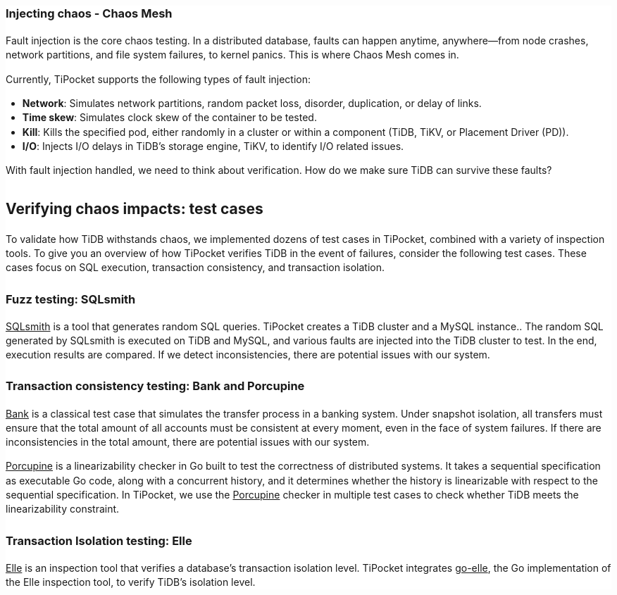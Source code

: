 ### Injecting chaos - Chaos Mesh

Fault injection is the core chaos testing. In a distributed database, faults can happen anytime, anywhere—from node crashes, network partitions, and file system failures, to kernel panics. This is where Chaos Mesh comes in.

Currently, TiPocket supports the following types of fault injection:

- **Network**: Simulates network partitions, random packet loss, disorder, duplication, or delay of links.
- **Time skew**: Simulates clock skew of the container to be tested.
- **Kill**: Kills the specified pod, either randomly in a cluster or within a component (TiDB, TiKV, or Placement Driver (PD)).
- **I/O**: Injects I/O delays in TiDB’s storage engine, TiKV, to identify I/O related issues.

With fault injection handled, we need to think about verification. How do we make sure TiDB can survive these faults?

## Verifying chaos impacts: test cases

To validate how TiDB withstands chaos, we implemented dozens of test cases in TiPocket, combined with a variety of inspection tools. To give you an overview of how TiPocket verifies TiDB in the event of failures, consider the following test cases. These cases focus on SQL execution, transaction consistency, and transaction isolation.

### Fuzz testing: SQLsmith

[SQLsmith](https://github.com/pingcap/tipocket/tree/master/pkg/go-sqlsmith) is a tool that generates random SQL queries. TiPocket creates a TiDB cluster and a MySQL instance.. The random SQL generated by SQLsmith is executed on TiDB and MySQL, and various faults are injected into the TiDB cluster to test. In the end, execution results are compared. If we detect inconsistencies, there are potential issues with our system.

### Transaction consistency testing: Bank and Porcupine

[Bank](https://github.com/pingcap/tipocket/tree/master/cmd/bank) is a classical test case that simulates the transfer process in a banking system. Under snapshot isolation, all transfers must ensure that the total amount of all accounts must be consistent at every moment, even in the face of system failures. If there are inconsistencies in the total amount, there are potential issues with our system.

[Porcupine](https://github.com/anishathalye/porcupine) is a linearizability checker in Go built to test the correctness of distributed systems. It takes a sequential specification as executable Go code, along with a concurrent history, and it determines whether the history is linearizable with respect to the sequential specification. In TiPocket, we use the [Porcupine](https://github.com/pingcap/tipocket/tree/master/pkg/check/porcupine) checker in multiple test cases to check whether TiDB meets the linearizability constraint.

### Transaction Isolation testing: Elle

[Elle](https://github.com/jepsen-io/elle) is an inspection tool that verifies a database’s transaction isolation level. TiPocket integrates [go-elle](https://github.com/pingcap/tipocket/tree/master/pkg/elle), the Go implementation of the Elle inspection tool, to verify TiDB’s isolation level.
